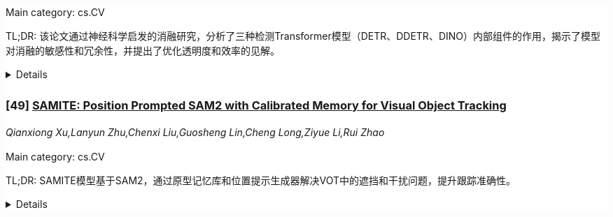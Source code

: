Main category: cs.CV

TL;DR: 该论文通过神经科学启发的消融研究，分析了三种检测Transformer模型（DETR、DDETR、DINO）内部组件的作用，揭示了模型对消融的敏感性和冗余性，并提出了优化透明度和效率的见解。


<details><summary>Details</summary></details>


### [49] [SAMITE: Position Prompted SAM2 with Calibrated Memory for Visual Object Tracking](https://arxiv.org/abs/2507.21732)
*Qianxiong Xu,Lanyun Zhu,Chenxi Liu,Guosheng Lin,Cheng Long,Ziyue Li,Rui Zhao*

Main category: cs.CV

TL;DR: SAMITE模型基于SAM2，通过原型记忆库和位置提示生成器解决VOT中的遮挡和干扰问题，提升跟踪准确性。


<details>
  <summary>Details</summary>
Motivation: 现有VOT方法忽视时间依赖或泛化性差，且无法处理遮挡和干扰。

Method: SAMITE结合原型记忆库（筛选最佳帧）和位置提示生成器（提供位置线索）。

Result: 在六个基准测试中表现优越。

